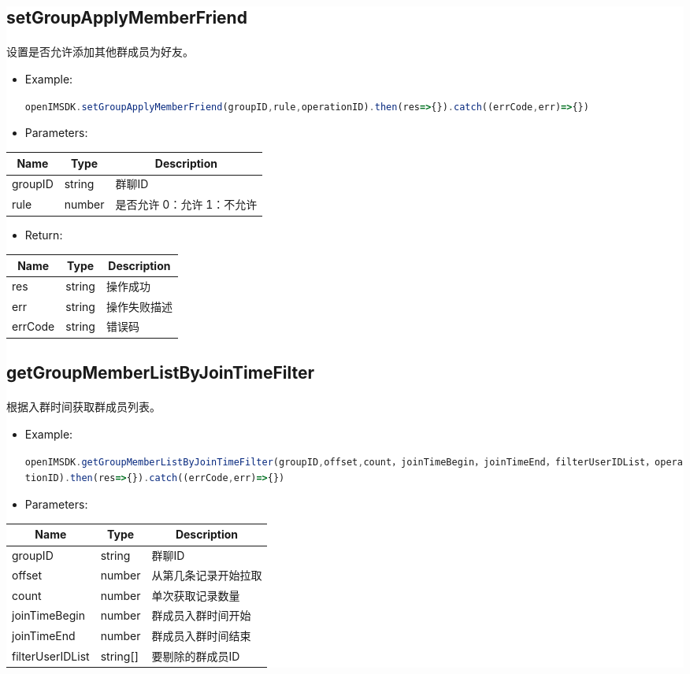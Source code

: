 

## setGroupApplyMemberFriend

设置是否允许添加其他群成员为好友。

- Example:

  ```js
  openIMSDK.setGroupApplyMemberFriend(groupID,rule,operationID).then(res=>{}).catch((errCode,err)=>{})
  ```

- Parameters:


| Name    | Type   | Description                   |
| ------- | ------ | ----------------------------- |
| groupID | string | 群聊ID                        |
| rule    | number | 是否允许   0：允许  1：不允许 |

- Return:


| Name    | Type   | Description  |
| ------- | ------ | ------------ |
| res     | string | 操作成功     |
| err     | string | 操作失败描述 |
| errCode | string | 错误码       |



## getGroupMemberListByJoinTimeFilter

根据入群时间获取群成员列表。

- Example:

  ```js
  openIMSDK.getGroupMemberListByJoinTimeFilter(groupID,offset,count，joinTimeBegin，joinTimeEnd，filterUserIDList，operationID).then(res=>{}).catch((errCode,err)=>{})
  ```

- Parameters:


| Name             | Type     | Description          |
| ---------------- | -------- | -------------------- |
| groupID          | string   | 群聊ID               |
| offset           | number   | 从第几条记录开始拉取 |
| count            | number   | 单次获取记录数量     |
| joinTimeBegin    | number   | 群成员入群时间开始   |
| joinTimeEnd      | number   | 群成员入群时间结束   |
| filterUserIDList | string[] | 要剔除的群成员ID     |
